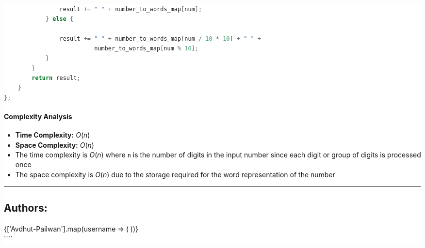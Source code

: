 ```cpp
                result += " " + number_to_words_map[num];
            } else {

                result += " " + number_to_words_map[num / 10 * 10] + " " +
                          number_to_words_map[num % 10];
            }
        }
        return result;
    }
};
 ```

</TabItem>
</Tabs>

#### Complexity Analysis

- **Time Complexity:** $O(n)$
- **Space Complexity:** $O(n)$
- The time complexity is $O(n)$ where `n` is the number of digits in the input number since each digit or group of digits is processed once
- The space complexity is $O(n)$ due to the storage required for the word representation of the number

---

<h2>Authors:</h2>

<div style={{display: 'flex', flexWrap: 'wrap', justifyContent: 'space-between', gap: '10px'}}>
{['Avdhut-Pailwan'].map(username => (
<Author key={username} username={username} />
))}
</div>
````
